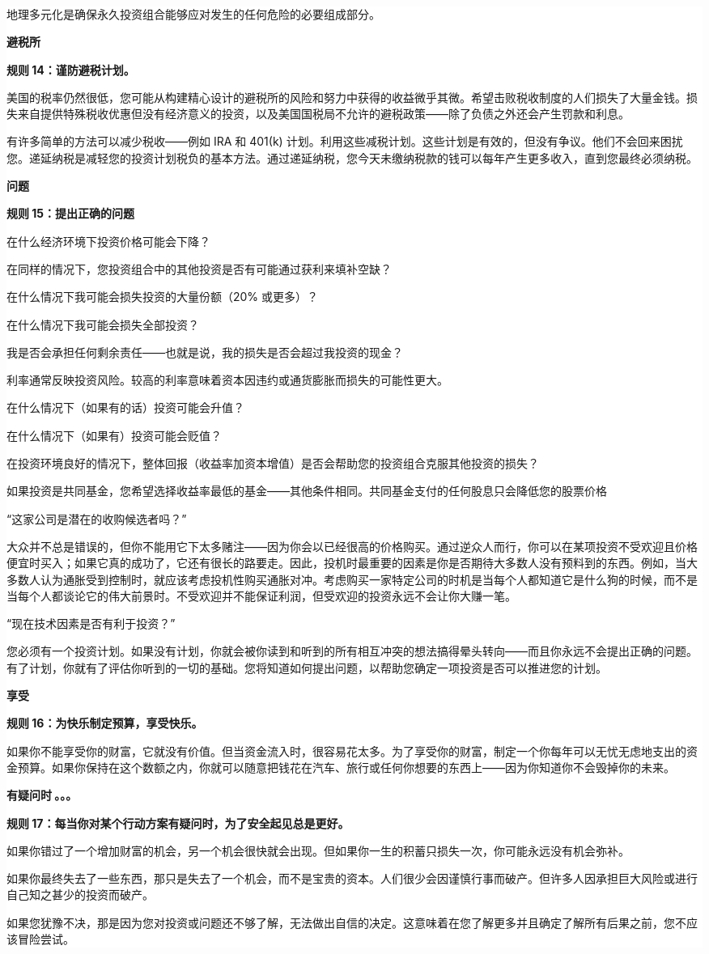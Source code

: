 地理多元化是确保永久投资组合能够应对发生的任何危险的必要组成部分。

**避税所**

**规则 14：谨防避税计划。**

美国的税率仍然很低，您可能从构建精心设计的避税所的风险和努力中获得的收益微乎其微。希望击败税收制度的人们损失了大量金钱。损失来自提供特殊税收优惠但没有经济意义的投资，以及美国国税局不允许的避税政策——除了负债之外还会产生罚款和利息。

有许多简单的方法可以减少税收——例如 IRA 和 401(k) 计划。利用这些减税计划。这些计划是有效的，但没有争议。他们不会回来困扰您。递延纳税是减轻您的投资计划税负的基本方法。通过递延纳税，您今天未缴纳税款的钱可以每年产生更多收入，直到您最终必须纳税。

**问题**

**规则 15：提出正确的问题**

在什么经济环境下投资价格可能会下降？

在同样的情况下，您投资组合中的其他投资是否有可能通过获利来填补空缺？

在什么情况下我可能会损失投资的大量份额（20% 或更多）？

在什么情况下我可能会损失全部投资？

我是否会承担任何剩余责任——也就是说，我的损失是否会超过我投资的现金？

利率通常反映投资风险。较高的利率意味着资本因违约或通货膨胀而损失的可能性更大。

在什么情况下（如果有的话）投资可能会升值？

在什么情况下（如果有）投资可能会贬值？

在投资环境良好的情况下，整体回报（收益率加资本增值）是否会帮助您的投资组合克服其他投资的损失？

如果投资是共同基金，您希望选择收益率最低的基金——其他条件相同。共同基金支付的任何股息只会降低您的股票价格

“这家公司是潜在的收购候选者吗？”

大众并不总是错误的，但你不能用它下太多赌注——因为你会以已经很高的价格购买。通过逆众人而行，你可以在某项投资不受欢迎且价格便宜时买入；如果它真的成功了，它还有很长的路要走。因此，投机时最重要的因素是你是否期待大多数人没有预料到的东西。例如，当大多数人认为通胀受到控制时，就应该考虑投机性购买通胀对冲。考虑购买一家特定公司的时机是当每个人都知道它是什么狗的时候，而不是当每个人都谈论它的伟大前景时。不受欢迎并不能保证利润，但受欢迎的投资永远不会让你大赚一笔。

“现在技术因素是否有利于投资？”

您必须有一个投资计划。如果没有计划，你就会被你读到和听到的所有相互冲突的想法搞得晕头转向——而且你永远不会提出正确的问题。有了计划，你就有了评估你听到的一切的基础。您将知道如何提出问题，以帮助您确定一项投资是否可以推进您的计划。

**享受**

**规则 16：为快乐制定预算，享受快乐。**

如果你不能享受你的财富，它就没有价值。但当资金流入时，很容易花太多。为了享受你的财富，制定一个你每年可以无忧无虑地支出的资金预算。如果你保持在这个数额之内，你就可以随意把钱花在汽车、旅行或任何你想要的东西上——因为你知道你不会毁掉你的未来。

**有疑问时 。。。**

**规则 17：每当你对某个行动方案有疑问时，为了安全起见总是更好。**

如果你错过了一个增加财富的机会，另一个机会很快就会出现。但如果你一生的积蓄只损失一次，你可能永远没有机会弥补。

如果你最终失去了一些东西，那只是失去了一个机会，而不是宝贵的资本。人们很少会因谨慎行事而破产。但许多人因承担巨大风险或进行自己知之甚少的投资而破产。

如果您犹豫不决，那是因为您对投资或问题还不够了解，无法做出自信的决定。这意味着在您了解更多并且确定了解所有后果之前，您不应该冒险尝试。
